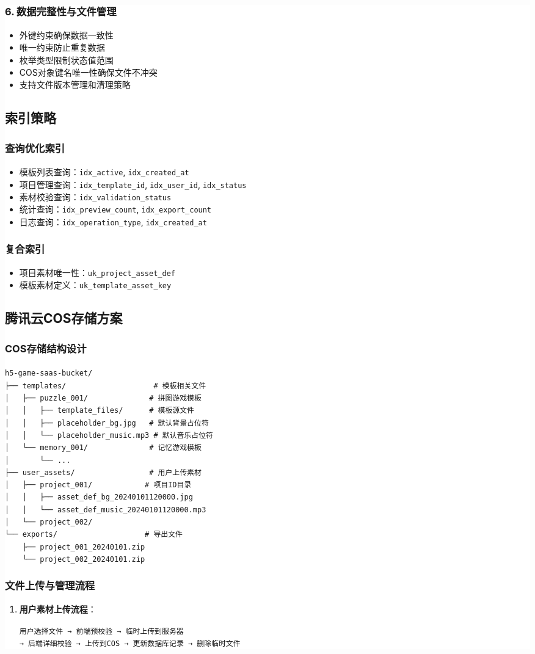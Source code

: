 ### 6. 数据完整性与文件管理
- 外键约束确保数据一致性
- 唯一约束防止重复数据
- 枚举类型限制状态值范围
- COS对象键名唯一性确保文件不冲突
- 支持文件版本管理和清理策略

## 索引策略

### 查询优化索引
- 模板列表查询：`idx_active`, `idx_created_at`
- 项目管理查询：`idx_template_id`, `idx_user_id`, `idx_status`
- 素材校验查询：`idx_validation_status`
- 统计查询：`idx_preview_count`, `idx_export_count`
- 日志查询：`idx_operation_type`, `idx_created_at`

### 复合索引
- 项目素材唯一性：`uk_project_asset_def`
- 模板素材定义：`uk_template_asset_key`

## 腾讯云COS存储方案

### COS存储结构设计

```
h5-game-saas-bucket/
├── templates/                    # 模板相关文件
│   ├── puzzle_001/              # 拼图游戏模板
│   │   ├── template_files/      # 模板源文件
│   │   ├── placeholder_bg.jpg   # 默认背景占位符
│   │   └── placeholder_music.mp3 # 默认音乐占位符
│   └── memory_001/              # 记忆游戏模板
│       └── ...
├── user_assets/                 # 用户上传素材
│   ├── project_001/            # 项目ID目录
│   │   ├── asset_def_bg_20240101120000.jpg
│   │   └── asset_def_music_20240101120000.mp3
│   └── project_002/
└── exports/                    # 导出文件
    ├── project_001_20240101.zip
    └── project_002_20240101.zip
```

### 文件上传与管理流程

1. **用户素材上传流程**：
   ```
   用户选择文件 → 前端预校验 → 临时上传到服务器
   → 后端详细校验 → 上传到COS → 更新数据库记录 → 删除临时文件
   ```
